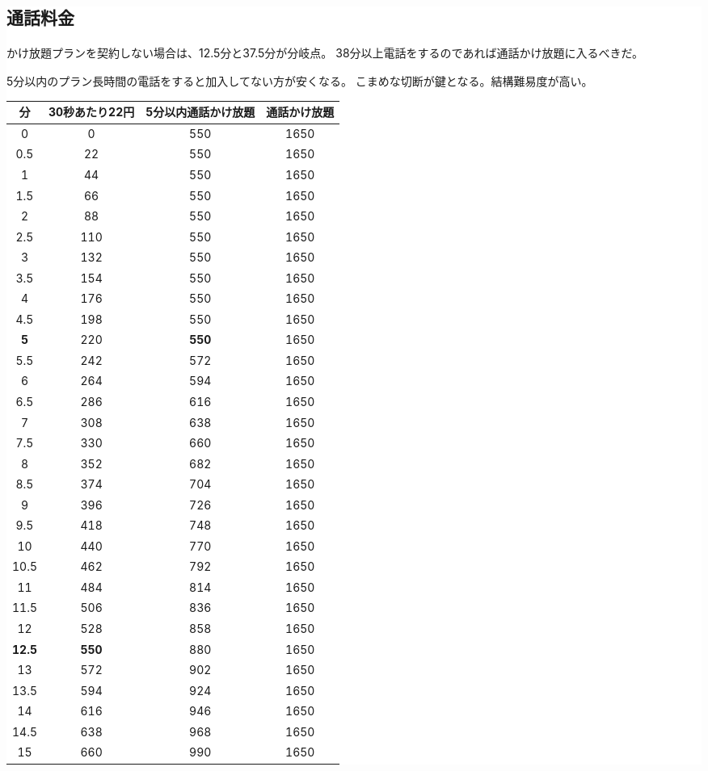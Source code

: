 ## 通話料金

かけ放題プランを契約しない場合は、12.5分と37.5分が分岐点。
38分以上電話をするのであれば通話かけ放題に入るべきだ。

5分以内のプラン長時間の電話をすると加入してない方が安くなる。
こまめな切断が鍵となる。結構難易度が高い。

|分|30秒あたり22円|5分以内通話かけ放題|通話かけ放題|
|:-:|:-:|:-:|:-:|
|0|0|550|1650|
|0.5|22|550|1650|
|1|44|550|1650|
|1.5|66|550|1650|
|2|88|550|1650|
|2.5|110|550|1650|
|3|132|550|1650|
|3.5|154|550|1650|
|4|176|550|1650|
|4.5|198|550|1650|
|**5**|220|**550**|1650|
|5.5|242|572|1650|
|6|264|594|1650|
|6.5|286|616|1650|
|7|308|638|1650|
|7.5|330|660|1650|
|8|352|682|1650|
|8.5|374|704|1650|
|9|396|726|1650|
|9.5|418|748|1650|
|10|440|770|1650|
|10.5|462|792|1650|
|11|484|814|1650|
|11.5|506|836|1650|
|12|528|858|1650|
|**12.5**|**550**|880|1650|
|13|572|902|1650|
|13.5|594|924|1650|
|14|616|946|1650|
|14.5|638|968|1650|
|15|660|990|1650|